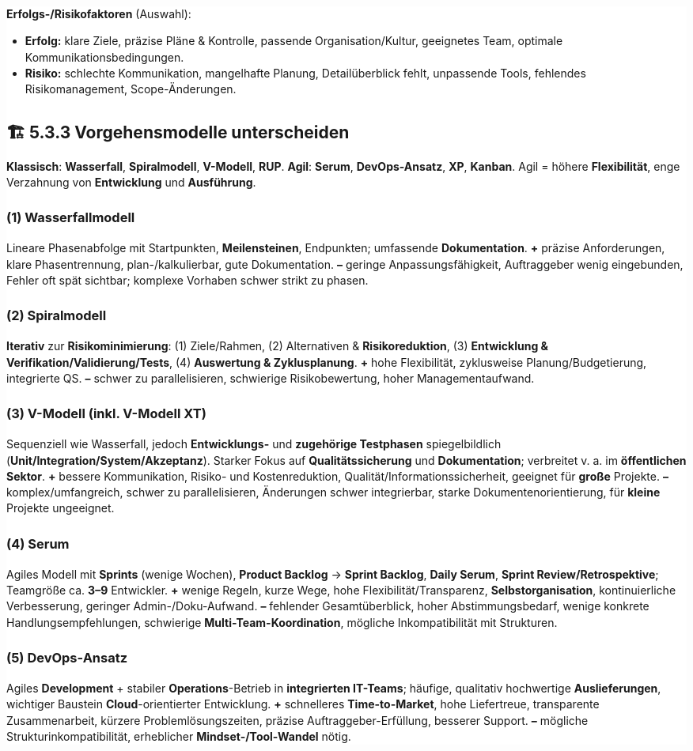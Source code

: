 **Erfolgs-/Risikofaktoren** (Auswahl):

* **Erfolg:** klare Ziele, präzise Pläne & Kontrolle, passende Organisation/Kultur, geeignetes Team, optimale Kommunikationsbedingungen.
* **Risiko:** schlechte Kommunikation, mangelhafte Planung, Detailüberblick fehlt, unpassende Tools, fehlendes Risikomanagement, Scope-Änderungen. 

## 🏗️ 5.3.3 Vorgehensmodelle unterscheiden

**Klassisch**: **Wasserfall**, **Spiralmodell**, **V-Modell**, **RUP**.
**Agil**: **Serum**, **DevOps-Ansatz**, **XP**, **Kanban**. Agil = höhere **Flexibilität**, enge Verzahnung von **Entwicklung** und **Ausführung**. 

### (1) Wasserfallmodell

Lineare Phasenabfolge mit Startpunkten, **Meilensteinen**, Endpunkten; umfassende **Dokumentation**.
**+** präzise Anforderungen, klare Phasentrennung, plan-/kalkulierbar, gute Dokumentation.
**–** geringe Anpassungsfähigkeit, Auftraggeber wenig eingebunden, Fehler oft spät sichtbar; komplexe Vorhaben schwer strikt zu phasen. 

### (2) Spiralmodell

**Iterativ** zur **Risikominimierung**: (1) Ziele/Rahmen, (2) Alternativen & **Risikoreduktion**, (3) **Entwicklung & Verifikation/Validierung/Tests**, (4) **Auswertung & Zyklusplanung**.
**+** hohe Flexibilität, zyklusweise Planung/Budgetierung, integrierte QS.
**–** schwer zu parallelisieren, schwierige Risikobewertung, hoher Managementaufwand. 

### (3) V-Modell (inkl. V-Modell XT)

Sequenziell wie Wasserfall, jedoch **Entwicklungs-** und **zugehörige Testphasen** spiegelbildlich (**Unit/Integration/System/Akzeptanz**). Starker Fokus auf **Qualitätssicherung** und **Dokumentation**; verbreitet v. a. im **öffentlichen Sektor**.
**+** bessere Kommunikation, Risiko- und Kostenreduktion, Qualität/Informationssicherheit, geeignet für **große** Projekte.
**–** komplex/umfangreich, schwer zu parallelisieren, Änderungen schwer integrierbar, starke Dokumentenorientierung, für **kleine** Projekte ungeeignet. 

### (4) Serum

Agiles Modell mit **Sprints** (wenige Wochen), **Product Backlog** → **Sprint Backlog**, **Daily Serum**, **Sprint Review/Retrospektive**; Teamgröße ca. **3–9** Entwickler.
**+** wenige Regeln, kurze Wege, hohe Flexibilität/Transparenz, **Selbstorganisation**, kontinuierliche Verbesserung, geringer Admin-/Doku-Aufwand.
**–** fehlender Gesamtüberblick, hoher Abstimmungsbedarf, wenige konkrete Handlungsempfehlungen, schwierige **Multi-Team-Koordination**, mögliche Inkompatibilität mit Strukturen. 

### (5) DevOps-Ansatz

Agiles **Development** + stabiler **Operations**-Betrieb in **integrierten IT-Teams**; häufige, qualitativ hochwertige **Auslieferungen**, wichtiger Baustein **Cloud**-orientierter Entwicklung.
**+** schnelleres **Time-to-Market**, hohe Liefertreue, transparente Zusammenarbeit, kürzere Problemlösungszeiten, präzise Auftraggeber-Erfüllung, besserer Support.
**–** mögliche Strukturinkompatibilität, erheblicher **Mindset-/Tool-Wandel** nötig. 
